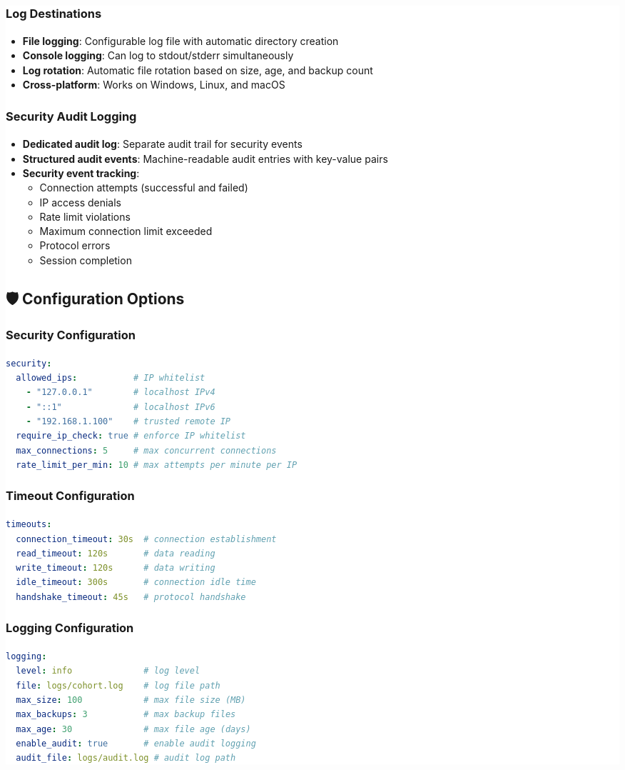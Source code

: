 ### Log Destinations
- **File logging**: Configurable log file with automatic directory creation
- **Console logging**: Can log to stdout/stderr simultaneously
- **Log rotation**: Automatic file rotation based on size, age, and backup count
- **Cross-platform**: Works on Windows, Linux, and macOS

### Security Audit Logging
- **Dedicated audit log**: Separate audit trail for security events
- **Structured audit events**: Machine-readable audit entries with key-value pairs
- **Security event tracking**:
  - Connection attempts (successful and failed)
  - IP access denials
  - Rate limit violations
  - Maximum connection limit exceeded
  - Protocol errors
  - Session completion

## 🛡️ Configuration Options

### Security Configuration
```yaml
security:
  allowed_ips:           # IP whitelist
    - "127.0.0.1"        # localhost IPv4
    - "::1"              # localhost IPv6
    - "192.168.1.100"    # trusted remote IP
  require_ip_check: true # enforce IP whitelist
  max_connections: 5     # max concurrent connections
  rate_limit_per_min: 10 # max attempts per minute per IP
```

### Timeout Configuration
```yaml
timeouts:
  connection_timeout: 30s  # connection establishment
  read_timeout: 120s       # data reading
  write_timeout: 120s      # data writing
  idle_timeout: 300s       # connection idle time
  handshake_timeout: 45s   # protocol handshake
```

### Logging Configuration
```yaml
logging:
  level: info              # log level
  file: logs/cohort.log    # log file path
  max_size: 100            # max file size (MB)
  max_backups: 3           # max backup files
  max_age: 30              # max file age (days)
  enable_audit: true       # enable audit logging
  audit_file: logs/audit.log # audit log path
```
